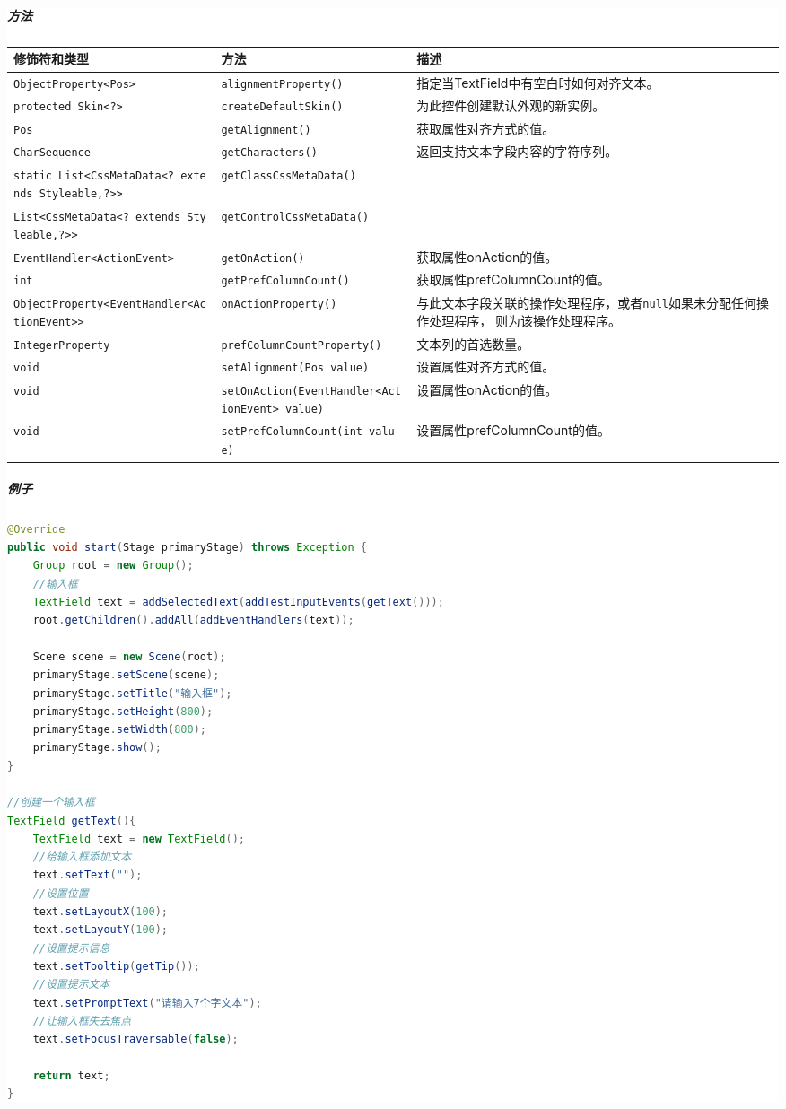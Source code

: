 

##### 方法

| 修饰符和类型                                      | 方法                                           | 描述                                                         |
| :------------------------------------------------ | :--------------------------------------------- | :----------------------------------------------------------- |
| `ObjectProperty<Pos>`                             | `alignmentProperty()`                          | 指定当TextField中有空白时如何对齐文本。                      |
| `protected Skin<?>`                               | `createDefaultSkin()`                          | 为此控件创建默认外观的新实例。                               |
| `Pos`                                             | `getAlignment()`                               | 获取属性对齐方式的值。                                       |
| `CharSequence`                                    | `getCharacters()`                              | 返回支持文本字段内容的字符序列。                             |
| `static List<CssMetaData<? extends Styleable,?>>` | `getClassCssMetaData()`                        |                                                              |
| `List<CssMetaData<? extends Styleable,?>>`        | `getControlCssMetaData()`                      |                                                              |
| `EventHandler<ActionEvent>`                       | `getOnAction()`                                | 获取属性onAction的值。                                       |
| `int`                                             | `getPrefColumnCount()`                         | 获取属性prefColumnCount的值。                                |
| `ObjectProperty<EventHandler<ActionEvent>>`       | `onActionProperty()`                           | 与此文本字段关联的操作处理程序，或者`null`如果未分配任何操作处理程序， 则为该操作处理程序。 |
| `IntegerProperty`                                 | `prefColumnCountProperty()`                    | 文本列的首选数量。                                           |
| `void`                                            | `setAlignment(Pos value)`                      | 设置属性对齐方式的值。                                       |
| `void`                                            | `setOnAction(EventHandler<ActionEvent> value)` | 设置属性onAction的值。                                       |
| `void`                                            | `setPrefColumnCount(int value)`                | 设置属性prefColumnCount的值。                                |



##### 例子

```java
@Override
public void start(Stage primaryStage) throws Exception {
    Group root = new Group();
    //输入框
    TextField text = addSelectedText(addTestInputEvents(getText()));
    root.getChildren().addAll(addEventHandlers(text));

    Scene scene = new Scene(root);
    primaryStage.setScene(scene);
    primaryStage.setTitle("输入框");
    primaryStage.setHeight(800);
    primaryStage.setWidth(800);
    primaryStage.show();
}

//创建一个输入框
TextField getText(){
    TextField text = new TextField();
    //给输入框添加文本
    text.setText("");
    //设置位置
    text.setLayoutX(100);
    text.setLayoutY(100);
    //设置提示信息
    text.setTooltip(getTip());
    //设置提示文本
    text.setPromptText("请输入7个字文本");
    //让输入框失去焦点
    text.setFocusTraversable(false);

    return text;
}
```